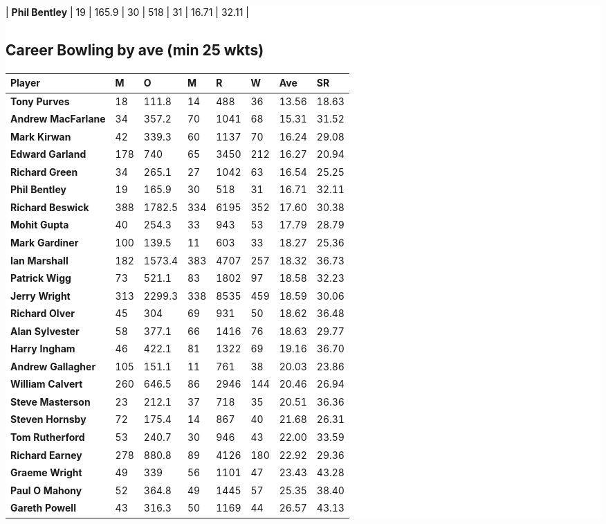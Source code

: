 | **Phil Bentley** | 19 | 165.9 | 30 | 518 | 31 | 16.71 | 32.11 |

## Career Bowling by ave (min 25 wkts)

| Player | M | O | M | R | W | Ave | SR |
|:---|:---|:---|:---|:---|:---|:---|:---|
| **Tony Purves** | 18 | 111.8 | 14 | 488 | 36 | 13.56 | 18.63 |
| **Andrew MacFarlane** | 34 | 357.2 | 70 | 1041 | 68 | 15.31 | 31.52 |
| **Mark Kirwan** | 42 | 339.3 | 60 | 1137 | 70 | 16.24 | 29.08 |
| **Edward Garland** | 178 | 740 | 65 | 3450 | 212 | 16.27 | 20.94 |
| **Richard Green** | 34 | 265.1 | 27 | 1042 | 63 | 16.54 | 25.25 |
| **Phil Bentley** | 19 | 165.9 | 30 | 518 | 31 | 16.71 | 32.11 |
| **Richard Beswick** | 388 | 1782.5 | 334 | 6195 | 352 | 17.60 | 30.38 |
| **Mohit Gupta** | 40 | 254.3 | 33 | 943 | 53 | 17.79 | 28.79 |
| **Mark Gardiner** | 100 | 139.5 | 11 | 603 | 33 | 18.27 | 25.36 |
| **Ian Marshall** | 182 | 1573.4 | 383 | 4707 | 257 | 18.32 | 36.73 |
| **Patrick Wigg** | 73 | 521.1 | 83 | 1802 | 97 | 18.58 | 32.23 |
| **Jerry Wright** | 313 | 2299.3 | 338 | 8535 | 459 | 18.59 | 30.06 |
| **Richard Olver** | 45 | 304 | 69 | 931 | 50 | 18.62 | 36.48 |
| **Alan Sylvester** | 58 | 377.1 | 66 | 1416 | 76 | 18.63 | 29.77 |
| **Harry Ingham** | 46 | 422.1 | 81 | 1322 | 69 | 19.16 | 36.70 |
| **Andrew Gallagher** | 105 | 151.1 | 11 | 761 | 38 | 20.03 | 23.86 |
| **William Calvert** | 260 | 646.5 | 86 | 2946 | 144 | 20.46 | 26.94 |
| **Steve Masterson** | 23 | 212.1 | 37 | 718 | 35 | 20.51 | 36.36 |
| **Steven Hornsby** | 72 | 175.4 | 14 | 867 | 40 | 21.68 | 26.31 |
| **Tom Rutherford** | 53 | 240.7 | 30 | 946 | 43 | 22.00 | 33.59 |
| **Richard Earney** | 278 | 880.8 | 89 | 4126 | 180 | 22.92 | 29.36 |
| **Graeme Wright** | 49 | 339 | 56 | 1101 | 47 | 23.43 | 43.28 |
| **Paul O Mahony** | 52 | 364.8 | 49 | 1445 | 57 | 25.35 | 38.40 |
| **Gareth Powell** | 43 | 316.3 | 50 | 1169 | 44 | 26.57 | 43.13 |

